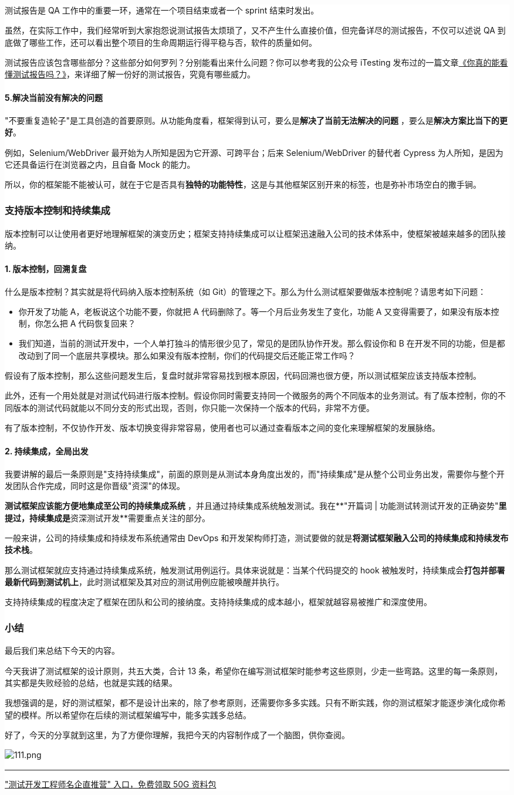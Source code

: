 测试报告是 QA 工作中的重要一环，通常在一个项目结束或者一个 sprint 结束时发出。

虽然，在实际工作中，我们经常听到大家抱怨说测试报告太烦琐了，又不产生什么直接价值，但完备详尽的测试报告，不仅可以述说 QA 到底做了哪些工作，还可以看出整个项目的生命周期运行得平稳与否，软件的质量如何。

测试报告应该包含哪些部分？这些部分如何罗列？分别能看出来什么问题？你可以参考我的公众号 iTesting 发布过的一篇文章[《你真的能看懂测试报告吗？》](https://mp.weixin.qq.com/s/XaHRyNAUWOPDfTrvFbhwUQ)，来详细了解一份好的测试报告，究竟有哪些威力。

#### 5.解决当前没有解决的问题

"不要重复造轮子"是工具创造的首要原则。从功能角度看，框架得到认可，要么是**解决了当前无法解决的问题** ，要么是**解决方案比当下的更好**。

例如，Selenium/WebDriver 最开始为人所知是因为它开源、可跨平台；后来 Selenium/WebDriver 的替代者 Cypress 为人所知，是因为它还具备运行在浏览器之内，且自备 Mock 的能力。

所以，你的框架能不能被认可，就在于它是否具有**独特的功能特性**，这是与其他框架区别开来的标签，也是弥补市场空白的撒手锏。

### 支持版本控制和持续集成

版本控制可以让使用者更好地理解框架的演变历史；框架支持持续集成可以让框架迅速融入公司的技术体系中，使框架被越来越多的团队接纳。

#### 1. 版本控制，回溯复盘

什么是版本控制？其实就是将代码纳入版本控制系统（如 Git）的管理之下。那么为什么测试框架要做版本控制呢？请思考如下问题：

* 你开发了功能 A，老板说这个功能不要，你就把 A 代码删除了。等一个月后业务发生了变化，功能 A 又变得需要了，如果没有版本控制，你怎么把 A 代码恢复回来？

* 我们知道，当前的测试开发中，一个人单打独斗的情形很少见了，常见的是团队协作开发。那么假设你和 B 在开发不同的功能，但是都改动到了同一个底层共享模块。那么如果没有版本控制，你们的代码提交后还能正常工作吗？

假设有了版本控制，那么这些问题发生后，复盘时就非常容易找到根本原因，代码回溯也很方便，所以测试框架应该支持版本控制。

此外，还有一个用处就是对测试代码进行版本控制。假设你同时需要支持同一个微服务的两个不同版本的业务测试。有了版本控制，你的不同版本的测试代码就能以不同分支的形式出现，否则，你只能一次保持一个版本的代码，非常不方便。

有了版本控制，不仅协作开发、版本切换变得非常容易，使用者也可以通过查看版本之间的变化来理解框架的发展脉络。

#### 2. 持续集成，全局出发

我要讲解的最后一条原则是"支持持续集成"，前面的原则是从测试本身角度出发的，而"持续集成"是从整个公司业务出发，需要你与整个开发团队合作完成，同时这是你晋级"资深"的体现。

**测试框架应该能方便地集成至公司的持续集成系统** ，并且通过持续集成系统触发测试。我在\*\*"开篇词 \| 功能测试转测试开发的正确姿势"**里提过，持续集成是**资深测试开发\*\*需要重点关注的部分。

一般来讲，公司的持续集成和持续发布系统通常由 DevOps 和开发架构师打造，测试要做的就是**将测试框架融入公司的持续集成和持续发布技术栈**。

那么测试框架就应支持通过持续集成系统，触发测试用例运行。具体来说就是：当某个代码提交的 hook 被触发时，持续集成会**打包并部署最新代码到测试机上**，此时测试框架及其对应的测试用例应能被唤醒并执行。

支持持续集成的程度决定了框架在团队和公司的接纳度。支持持续集成的成本越小，框架就越容易被推广和深度使用。

### 小结

最后我们来总结下今天的内容。

今天我讲了测试框架的设计原则，共五大类，合计 13 条，希望你在编写测试框架时能参考这些原则，少走一些弯路。这里的每一条原则，其实都是失败经验的总结，也就是实践的结果。

我想强调的是，好的测试框架，都不是设计出来的，除了参考原则，还需要你多多实践。只有不断实践，你的测试框架才能逐步演化成你希望的模样。所以希望你在后续的测试框架编写中，能多实践多总结。

好了，今天的分享就到这里，为了方便你理解，我把今天的内容制作成了一个脑图，供你查阅。

<Image alt="111.png" src="https://s0.lgstatic.com/i/image/M00/4E/F9/CgqCHl9fQq-AKMN6AAGR0KwImwo354.png"/>

*** ** * ** ***

["测试开发工程师名企直推营" 入口，免费领取 50G 资料包](https://shenceyun.lagou.com/t/eka)

